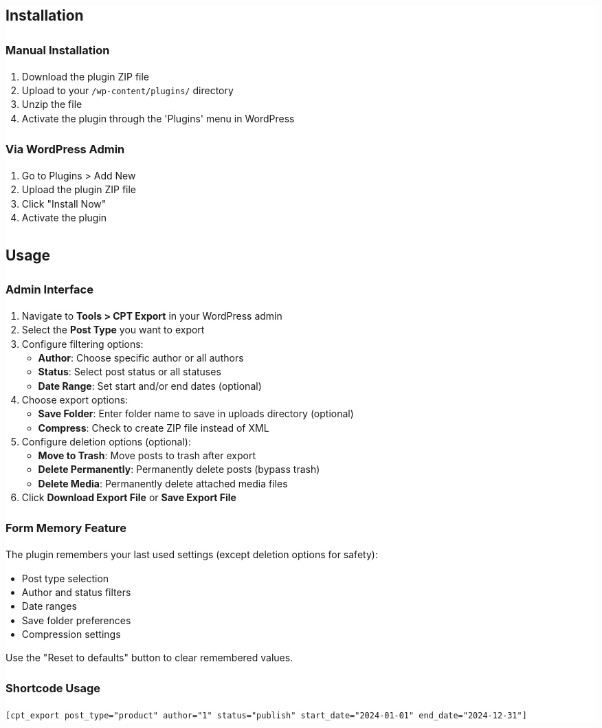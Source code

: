 ## Installation

### Manual Installation

1. Download the plugin ZIP file
2. Upload to your `/wp-content/plugins/` directory
3. Unzip the file
4. Activate the plugin through the 'Plugins' menu in WordPress

### Via WordPress Admin

1. Go to Plugins > Add New
2. Upload the plugin ZIP file
3. Click "Install Now"
4. Activate the plugin

## Usage

### Admin Interface

1. Navigate to **Tools > CPT Export** in your WordPress admin
2. Select the **Post Type** you want to export
3. Configure filtering options:
   * **Author**: Choose specific author or all authors
   * **Status**: Select post status or all statuses
   * **Date Range**: Set start and/or end dates (optional)
4. Choose export options:
   * **Save Folder**: Enter folder name to save in uploads directory (optional)
   * **Compress**: Check to create ZIP file instead of XML
5. Configure deletion options (optional):
   * **Move to Trash**: Move posts to trash after export
   * **Delete Permanently**: Permanently delete posts (bypass trash)
   * **Delete Media**: Permanently delete attached media files
6. Click **Download Export File** or **Save Export File**

### Form Memory Feature

The plugin remembers your last used settings (except deletion options for safety):
* Post type selection
* Author and status filters  
* Date ranges
* Save folder preferences
* Compression settings

Use the "Reset to defaults" button to clear remembered values.

### Shortcode Usage

```
[cpt_export post_type="product" author="1" status="publish" start_date="2024-01-01" end_date="2024-12-31"]
```
